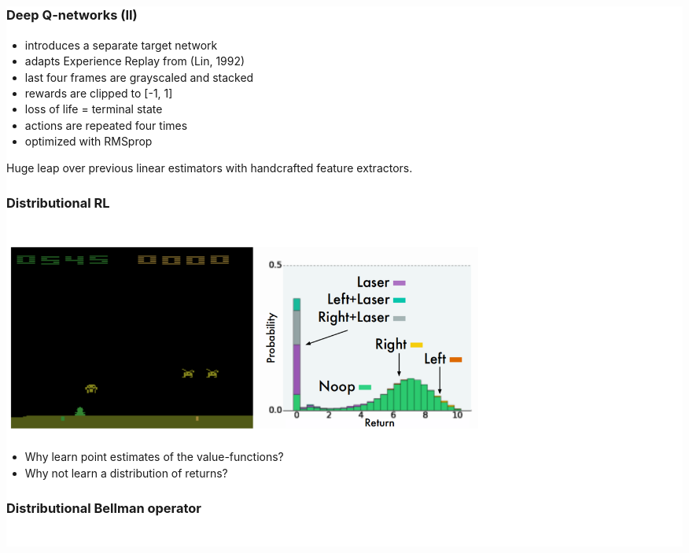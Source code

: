 

### Deep Q-networks (II)

- introduces a separate <span class="alert">target network</span>
- adapts <span class="alert">Experience Replay </span> from (<span class="alert">Lin</span>, 1992)
- last four frames are grayscaled and stacked
- rewards are clipped to [-1, 1]
- loss of life = terminal state
- actions are repeated four times
- optimized with RMSprop

<p class="fragment">Huge leap over previous linear estimators with handcrafted feature extractors.</p>











### Distributional RL
</br>

<img class="clean" src="./img/dist_actions.png" alt="distributional_actions" width="600px">

</br>

- Why learn point estimates of the value-functions?
- Why not learn a <span class="alert">distribution</span> of returns?



### Distributional Bellman operator
</br>
